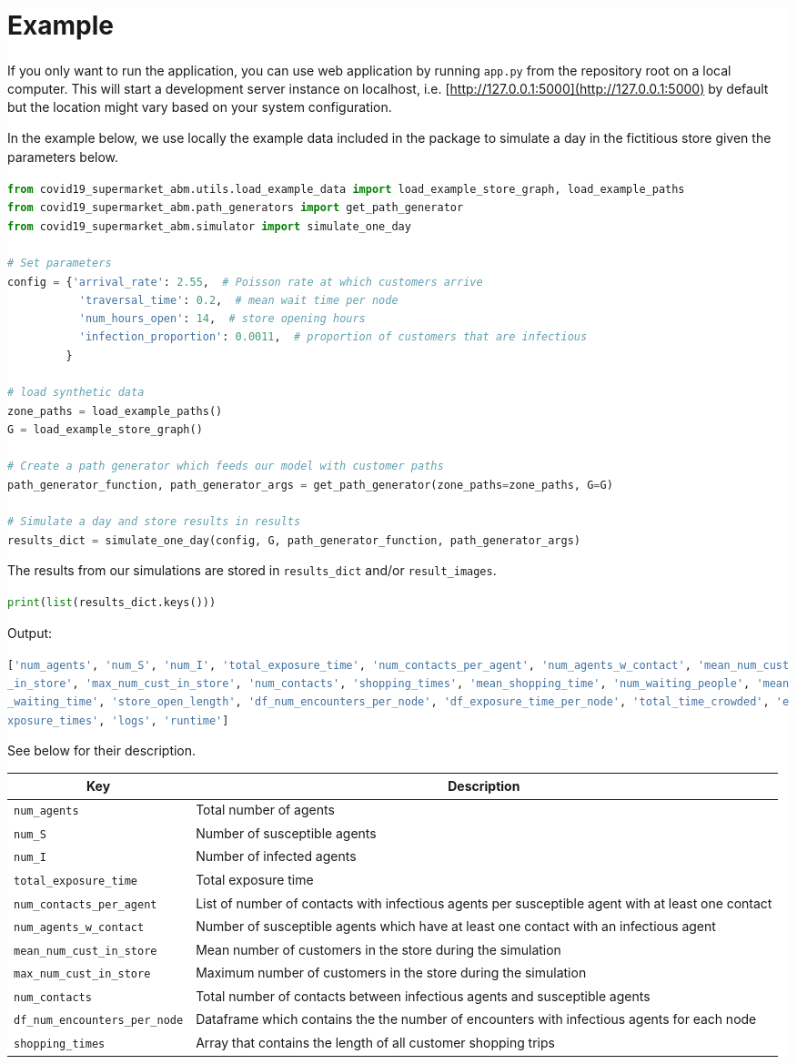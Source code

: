 # Example

If you only want to run the application, you can use web application by running `app.py` from the repository root on a local computer. This will start a development server instance on localhost, i.e. [http://127.0.0.1:5000](http://127.0.0.1:5000) by default but the location might vary based on your system configuration. 
 
In the example below, we use locally the example data included in the package to simulate a day in the fictitious store
given the parameters below. 

```python
from covid19_supermarket_abm.utils.load_example_data import load_example_store_graph, load_example_paths
from covid19_supermarket_abm.path_generators import get_path_generator
from covid19_supermarket_abm.simulator import simulate_one_day

# Set parameters
config = {'arrival_rate': 2.55,  # Poisson rate at which customers arrive
           'traversal_time': 0.2,  # mean wait time per node
           'num_hours_open': 14,  # store opening hours
           'infection_proportion': 0.0011,  # proportion of customers that are infectious
         }

# load synthetic data
zone_paths = load_example_paths()
G = load_example_store_graph()

# Create a path generator which feeds our model with customer paths
path_generator_function, path_generator_args = get_path_generator(zone_paths=zone_paths, G=G)

# Simulate a day and store results in results
results_dict = simulate_one_day(config, G, path_generator_function, path_generator_args)
```

The results from our simulations are stored in `results_dict` and/or `result_images`.

```python
print(list(results_dict.keys()))
```
Output:
```python
['num_agents', 'num_S', 'num_I', 'total_exposure_time', 'num_contacts_per_agent', 'num_agents_w_contact', 'mean_num_cust_in_store', 'max_num_cust_in_store', 'num_contacts', 'shopping_times', 'mean_shopping_time', 'num_waiting_people', 'mean_waiting_time', 'store_open_length', 'df_num_encounters_per_node', 'df_exposure_time_per_node', 'total_time_crowded', 'exposure_times', 'logs', 'runtime']
```

See below for their description.

Key | Description
------------ | -------------
`num_agents `| Total number of agents
`num_S` | Number of susceptible agents
`num_I` | Number of infected agents
`total_exposure_time` | Total exposure time
`num_contacts_per_agent` | List of number of contacts with infectious agents per susceptible agent with at least one contact
`num_agents_w_contact` | Number of susceptible agents which have at least one contact with an infectious agent
`mean_num_cust_in_store` | Mean number of customers in the store during the simulation
`max_num_cust_in_store` | Maximum number of customers in the store during the simulation
`num_contacts` | Total number of contacts between infectious agents and susceptible agents
`df_num_encounters_per_node` | Dataframe which contains the the number of encounters with infectious agents for each node
`shopping_times` | Array that contains the length of all customer shopping trips